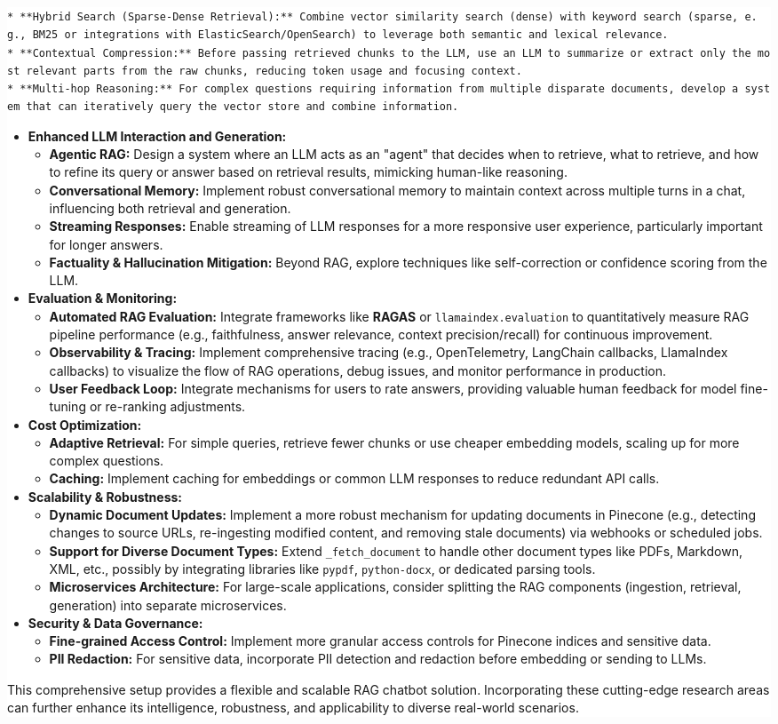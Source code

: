     * **Hybrid Search (Sparse-Dense Retrieval):** Combine vector similarity search (dense) with keyword search (sparse, e.g., BM25 or integrations with ElasticSearch/OpenSearch) to leverage both semantic and lexical relevance.
    * **Contextual Compression:** Before passing retrieved chunks to the LLM, use an LLM to summarize or extract only the most relevant parts from the raw chunks, reducing token usage and focusing context.
    * **Multi-hop Reasoning:** For complex questions requiring information from multiple disparate documents, develop a system that can iteratively query the vector store and combine information.
* **Enhanced LLM Interaction and Generation:**
    * **Agentic RAG:** Design a system where an LLM acts as an "agent" that decides when to retrieve, what to retrieve, and how to refine its query or answer based on retrieval results, mimicking human-like reasoning.
    * **Conversational Memory:** Implement robust conversational memory to maintain context across multiple turns in a chat, influencing both retrieval and generation.
    * **Streaming Responses:** Enable streaming of LLM responses for a more responsive user experience, particularly important for longer answers.
    * **Factuality & Hallucination Mitigation:** Beyond RAG, explore techniques like self-correction or confidence scoring from the LLM.
* **Evaluation & Monitoring:**
    * **Automated RAG Evaluation:** Integrate frameworks like **RAGAS** or `llamaindex.evaluation` to quantitatively measure RAG pipeline performance (e.g., faithfulness, answer relevance, context precision/recall) for continuous improvement.
    * **Observability & Tracing:** Implement comprehensive tracing (e.g., OpenTelemetry, LangChain callbacks, LlamaIndex callbacks) to visualize the flow of RAG operations, debug issues, and monitor performance in production.
    * **User Feedback Loop:** Integrate mechanisms for users to rate answers, providing valuable human feedback for model fine-tuning or re-ranking adjustments.
* **Cost Optimization:**
    * **Adaptive Retrieval:** For simple queries, retrieve fewer chunks or use cheaper embedding models, scaling up for more complex questions.
    * **Caching:** Implement caching for embeddings or common LLM responses to reduce redundant API calls.
* **Scalability & Robustness:**
    * **Dynamic Document Updates:** Implement a more robust mechanism for updating documents in Pinecone (e.g., detecting changes to source URLs, re-ingesting modified content, and removing stale documents) via webhooks or scheduled jobs.
    * **Support for Diverse Document Types:** Extend `_fetch_document` to handle other document types like PDFs, Markdown, XML, etc., possibly by integrating libraries like `pypdf`, `python-docx`, or dedicated parsing tools.
    * **Microservices Architecture:** For large-scale applications, consider splitting the RAG components (ingestion, retrieval, generation) into separate microservices.
* **Security & Data Governance:**
    * **Fine-grained Access Control:** Implement more granular access controls for Pinecone indices and sensitive data.
    * **PII Redaction:** For sensitive data, incorporate PII detection and redaction before embedding or sending to LLMs.

This comprehensive setup provides a flexible and scalable RAG chatbot solution. Incorporating these cutting-edge research areas can further enhance its intelligence, robustness, and applicability to diverse real-world scenarios.
